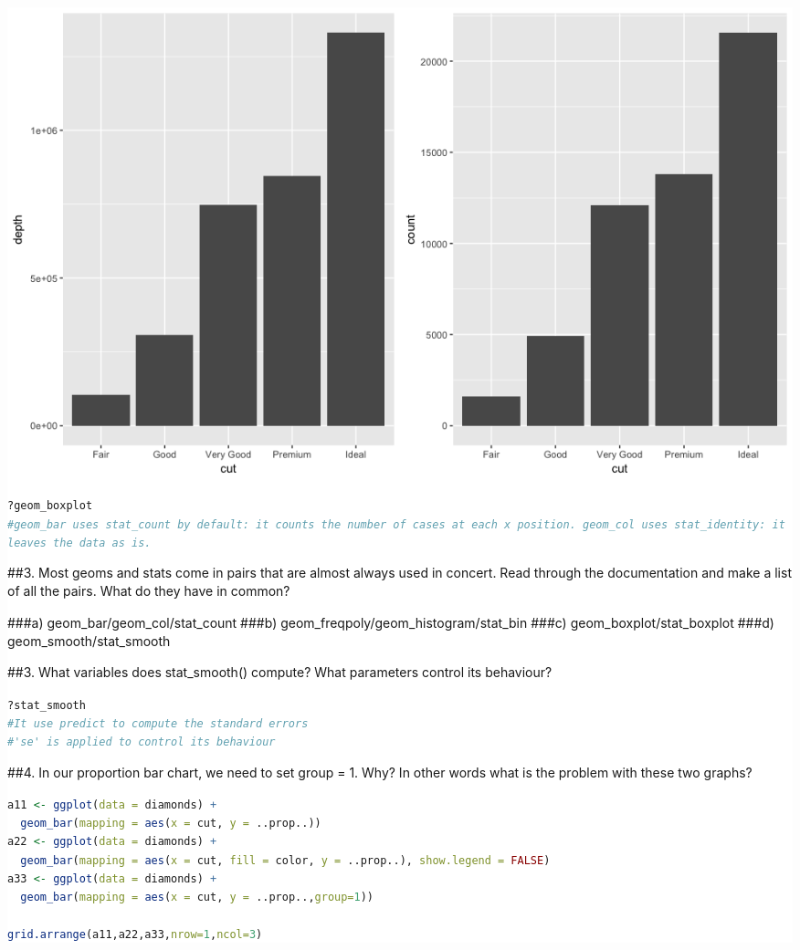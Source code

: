 ![](Chapter03-2_files/figure-html/unnamed-chunk-26-1.png)

```r
?geom_boxplot
#geom_bar uses stat_count by default: it counts the number of cases at each x position. geom_col uses stat_identity: it leaves the data as is.
```

##3. Most geoms and stats come in pairs that are almost always used in concert. Read through the documentation and make a list of all the pairs. What do they have in common?
  
###a) geom_bar/geom_col/stat_count 
###b) geom_freqpoly/geom_histogram/stat_bin 
###c) geom_boxplot/stat_boxplot 
###d) geom_smooth/stat_smooth

##3. What variables does stat_smooth() compute? What parameters control its behaviour?

```r
?stat_smooth
#It use predict to compute the standard errors
#'se' is applied to control its behaviour 
```

##4. In our proportion bar chart, we need to set group = 1. Why? In other words what is the problem with these two graphs?

```r
a11 <- ggplot(data = diamonds) + 
  geom_bar(mapping = aes(x = cut, y = ..prop..))
a22 <- ggplot(data = diamonds) + 
  geom_bar(mapping = aes(x = cut, fill = color, y = ..prop..), show.legend = FALSE)
a33 <- ggplot(data = diamonds) + 
  geom_bar(mapping = aes(x = cut, y = ..prop..,group=1))

grid.arrange(a11,a22,a33,nrow=1,ncol=3)
```
